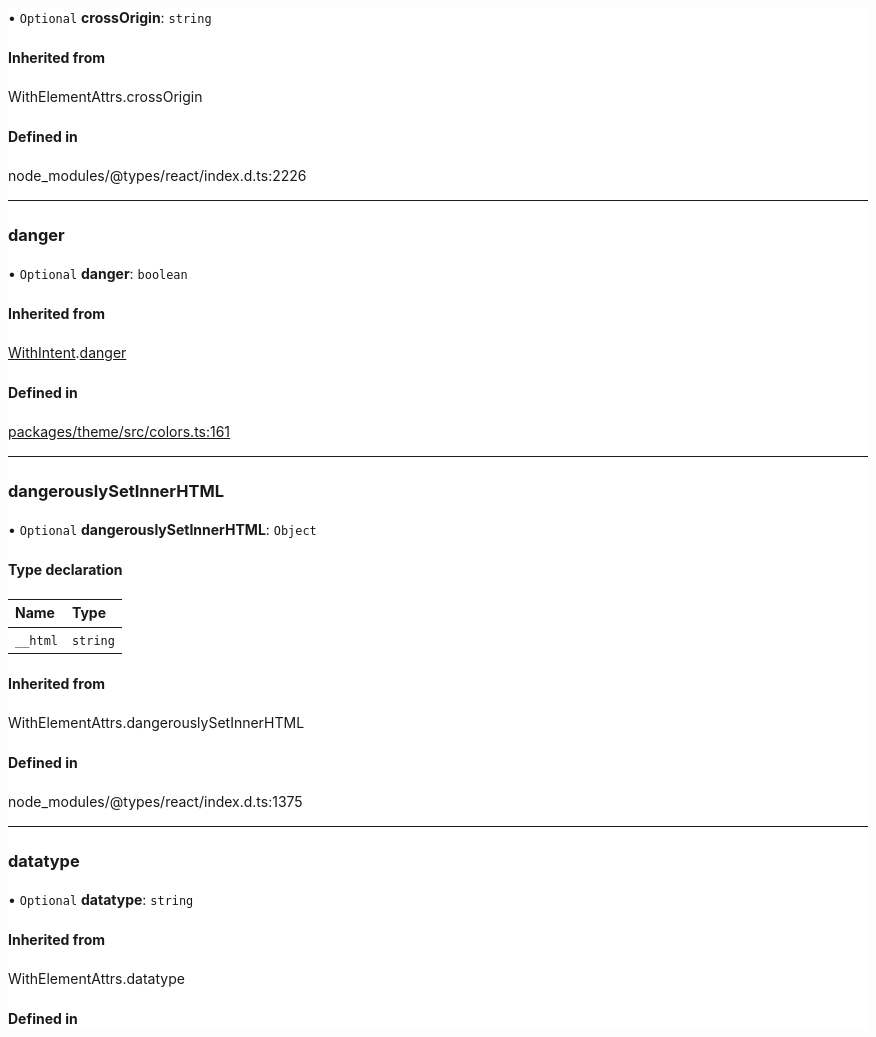 • `Optional` **crossOrigin**: `string`

#### Inherited from

WithElementAttrs.crossOrigin

#### Defined in

node_modules/@types/react/index.d.ts:2226

___

### danger

• `Optional` **danger**: `boolean`

#### Inherited from

[WithIntent](theme_src_colors.WithIntent.md).[danger](theme_src_colors.WithIntent.md#danger)

#### Defined in

[packages/theme/src/colors.ts:161](https://github.com/rozzzly/overcast-ui/blob/23b69a1/packages/theme/src/colors.ts#L161)

___

### dangerouslySetInnerHTML

• `Optional` **dangerouslySetInnerHTML**: `Object`

#### Type declaration

| Name | Type |
| :------ | :------ |
| `__html` | `string` |

#### Inherited from

WithElementAttrs.dangerouslySetInnerHTML

#### Defined in

node_modules/@types/react/index.d.ts:1375

___

### datatype

• `Optional` **datatype**: `string`

#### Inherited from

WithElementAttrs.datatype

#### Defined in
